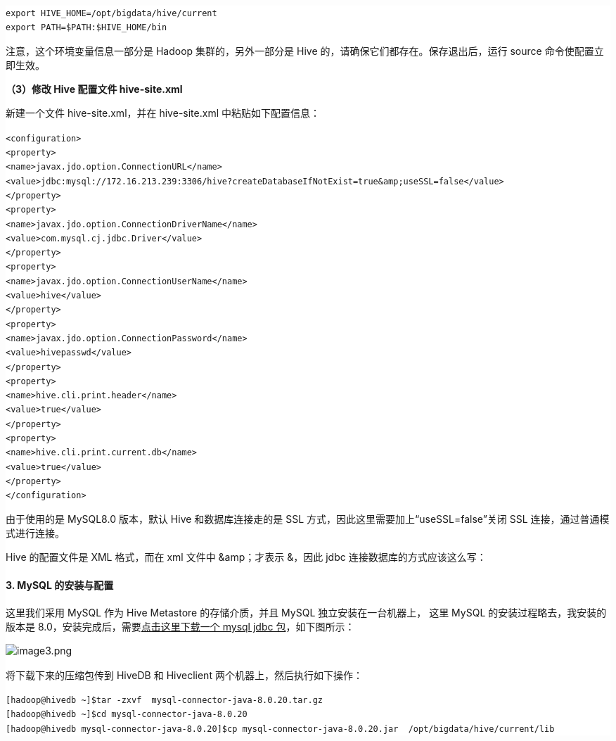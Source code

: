 ```
export HIVE_HOME=/opt/bigdata/hive/current
export PATH=$PATH:$HIVE_HOME/bin
```

注意，这个环境变量信息一部分是 Hadoop 集群的，另外一部分是 Hive 的，请确保它们都存在。保存退出后，运行 source 命令使配置立即生效。

**（3）修改 Hive 配置文件 hive-site.xml**

新建一个文件 hive-site.xml，并在 hive-site.xml 中粘贴如下配置信息：

```
<configuration>
<property>
<name>javax.jdo.option.ConnectionURL</name>
<value>jdbc:mysql://172.16.213.239:3306/hive?createDatabaseIfNotExist=true&amp;useSSL=false</value>
</property>
<property>
<name>javax.jdo.option.ConnectionDriverName</name>
<value>com.mysql.cj.jdbc.Driver</value>
</property>
<property>
<name>javax.jdo.option.ConnectionUserName</name>
<value>hive</value>
</property>
<property>
<name>javax.jdo.option.ConnectionPassword</name>
<value>hivepasswd</value>
</property>
<property>
<name>hive.cli.print.header</name>
<value>true</value>
</property>
<property>
<name>hive.cli.print.current.db</name>
<value>true</value>
</property>
</configuration>
```

由于使用的是 MySQL8.0 版本，默认 Hive 和数据库连接走的是 SSL 方式，因此这里需要加上“useSSL=false”关闭 SSL 连接，通过普通模式进行连接。

Hive 的配置文件是 XML 格式，而在 xml 文件中 &amp；才表示 &，因此 jdbc 连接数据库的方式应该这么写：

#### 3\. MySQL 的安装与配置

这里我们采用 MySQL 作为 Hive Metastore 的存储介质，并且 MySQL 独立安装在一台机器上， 这里 MySQL 的安装过程略去，我安装的版本是 8.0，安装完成后，需要[点击这里下载一个 mysql jdbc 包](https://dev.mysql.com/downloads/connector/j/)，如下图所示：

![image3.png](https://s0.lgstatic.com/i/image/M00/10/FD/Ciqc1F7LdbqAEr64AAFM6XIDC7U776.png)

将下载下来的压缩包传到 HiveDB 和 Hiveclient 两个机器上，然后执行如下操作：

```
[hadoop@hivedb ~]$tar -zxvf  mysql-connector-java-8.0.20.tar.gz
[hadoop@hivedb ~]$cd mysql-connector-java-8.0.20
[hadoop@hivedb mysql-connector-java-8.0.20]$cp mysql-connector-java-8.0.20.jar  /opt/bigdata/hive/current/lib
```
